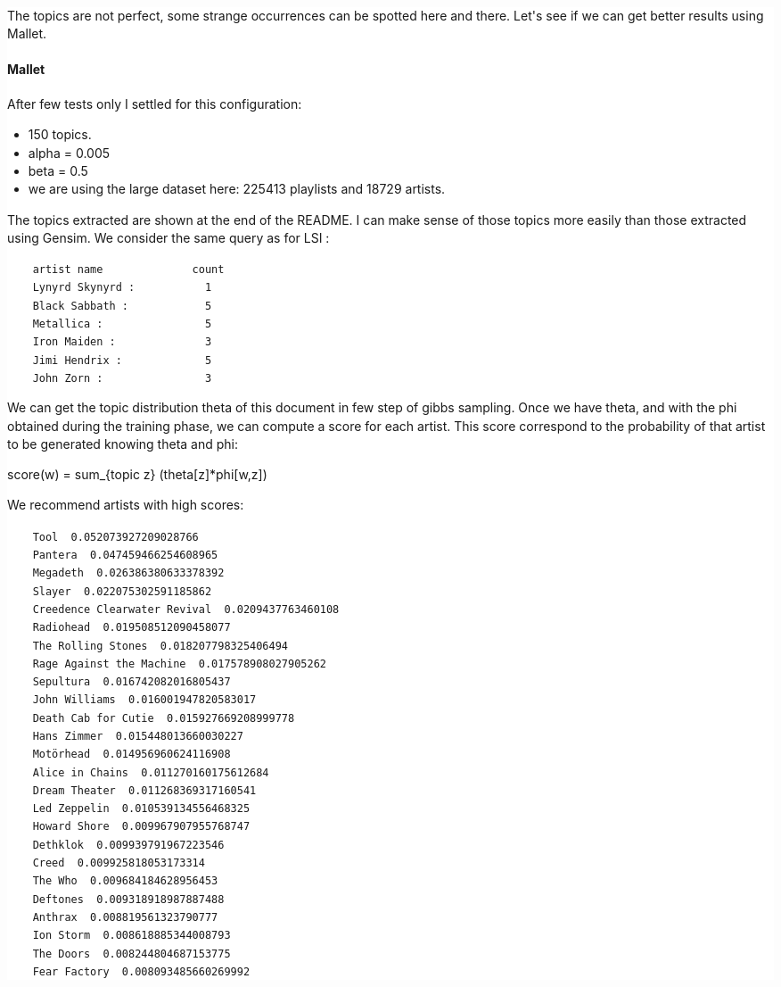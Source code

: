 
The topics are not perfect, some strange occurrences can be spotted here and there. Let's see if we can get better results using Mallet. 

#### Mallet 

After few tests only I settled for this configuration:
* 150 topics.
* alpha = 0.005
* beta = 0.5
* we are using the large dataset here: 225413 playlists and 18729 artists. 

The topics extracted are shown at the end of the README. I can make sense of those topics more easily than those extracted using Gensim. We consider the same query as for LSI :
 
		artist name              count
		Lynyrd Skynyrd :           1
		Black Sabbath :            5
		Metallica :                5
		Iron Maiden :              3
		Jimi Hendrix :             5
		John Zorn :                3

We can get the topic distribution theta of this document in few step of gibbs sampling. Once we have theta, and with the phi obtained during the training phase, we can compute a score for each artist. This score correspond to the probability of that artist to be generated knowing theta and phi:

score(w) = sum_{topic z} (theta[z]*phi[w,z])

We recommend artists with high scores:

		Tool  0.052073927209028766
		Pantera  0.047459466254608965
		Megadeth  0.026386380633378392
		Slayer  0.022075302591185862
		Creedence Clearwater Revival  0.0209437763460108
		Radiohead  0.019508512090458077
		The Rolling Stones  0.018207798325406494
		Rage Against the Machine  0.017578908027905262
		Sepultura  0.016742082016805437
		John Williams  0.016001947820583017
		Death Cab for Cutie  0.015927669208999778
		Hans Zimmer  0.015448013660030227
		Motörhead  0.014956960624116908
		Alice in Chains  0.011270160175612684
		Dream Theater  0.011268369317160541
		Led Zeppelin  0.010539134556468325
		Howard Shore  0.009967907955768747
		Dethklok  0.009939791967223546
		Creed  0.009925818053173314
		The Who  0.009684184628956453
		Deftones  0.009318918987887488
		Anthrax  0.008819561323790777
		Ion Storm  0.008618885344008793
		The Doors  0.008244804687153775
		Fear Factory  0.008093485660269992
